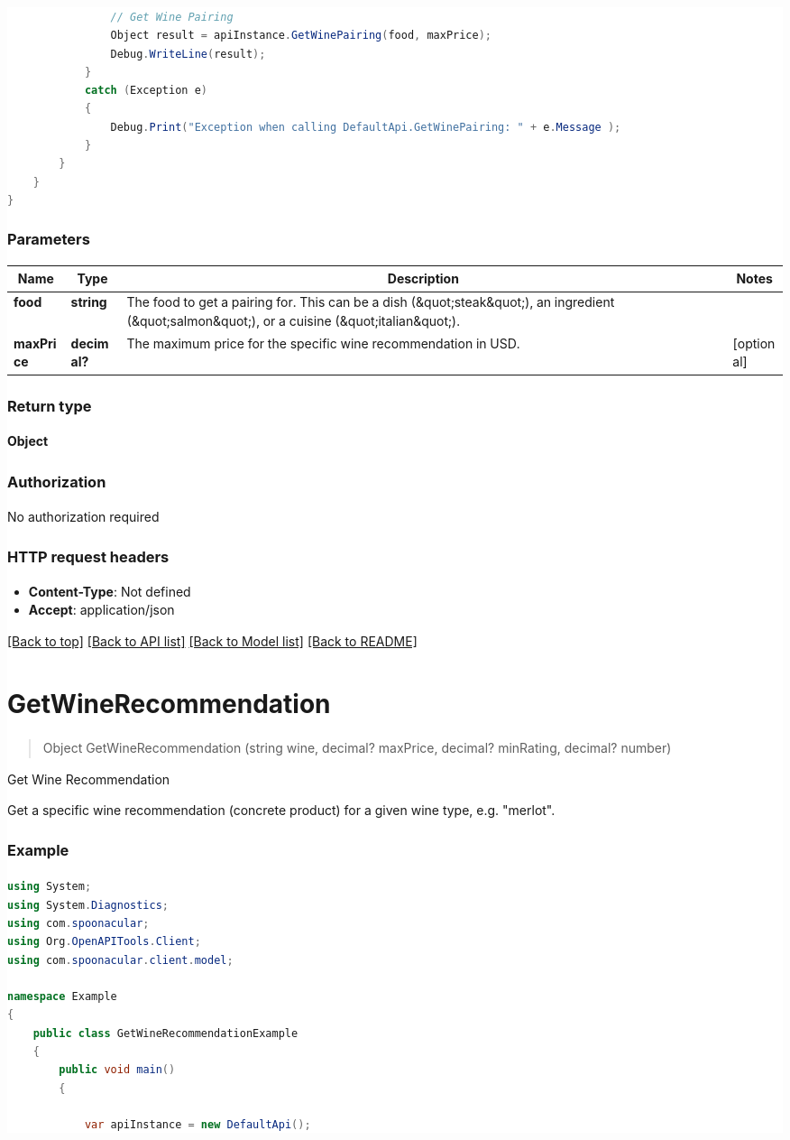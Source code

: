 ```csharp
                // Get Wine Pairing
                Object result = apiInstance.GetWinePairing(food, maxPrice);
                Debug.WriteLine(result);
            }
            catch (Exception e)
            {
                Debug.Print("Exception when calling DefaultApi.GetWinePairing: " + e.Message );
            }
        }
    }
}
```

### Parameters

Name | Type | Description  | Notes
------------- | ------------- | ------------- | -------------
 **food** | **string**| The food to get a pairing for. This can be a dish (\&quot;steak\&quot;), an ingredient (\&quot;salmon\&quot;), or a cuisine (\&quot;italian\&quot;). | 
 **maxPrice** | **decimal?**| The maximum price for the specific wine recommendation in USD. | [optional] 

### Return type

**Object**

### Authorization

No authorization required

### HTTP request headers

 - **Content-Type**: Not defined
 - **Accept**: application/json

[[Back to top]](#) [[Back to API list]](../README.md#documentation-for-api-endpoints) [[Back to Model list]](../README.md#documentation-for-models) [[Back to README]](../README.md)

<a name="getwinerecommendation"></a>
# **GetWineRecommendation**
> Object GetWineRecommendation (string wine, decimal? maxPrice, decimal? minRating, decimal? number)

Get Wine Recommendation

Get a specific wine recommendation (concrete product) for a given wine type, e.g. \"merlot\".

### Example
```csharp
using System;
using System.Diagnostics;
using com.spoonacular;
using Org.OpenAPITools.Client;
using com.spoonacular.client.model;

namespace Example
{
    public class GetWineRecommendationExample
    {
        public void main()
        {
            
            var apiInstance = new DefaultApi();
```